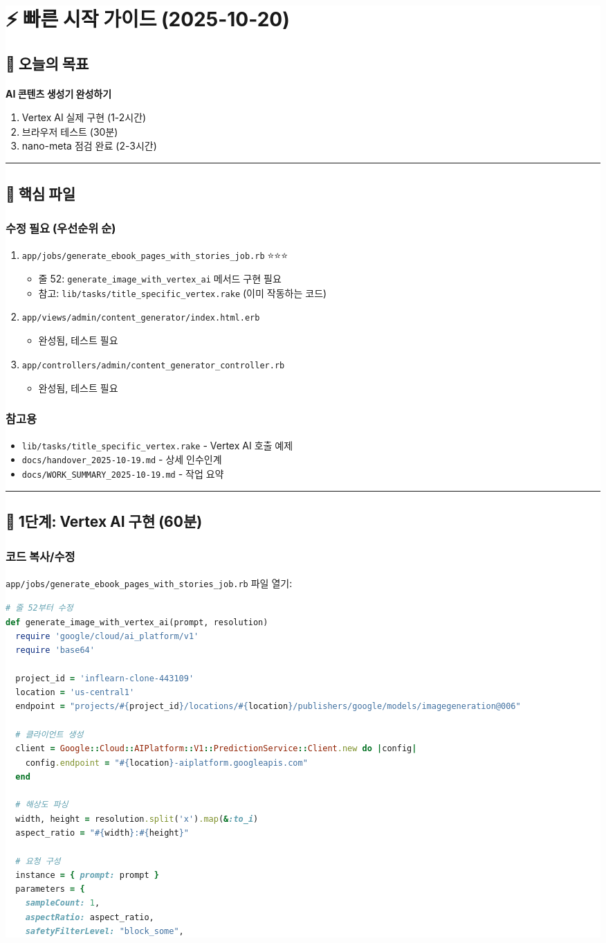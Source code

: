 # ⚡ 빠른 시작 가이드 (2025-10-20)

## 🎯 오늘의 목표

**AI 콘텐츠 생성기 완성하기**
1. Vertex AI 실제 구현 (1-2시간)
2. 브라우저 테스트 (30분)
3. nano-meta 점검 완료 (2-3시간)

---

## 📂 핵심 파일

### 수정 필요 (우선순위 순)
1. `app/jobs/generate_ebook_pages_with_stories_job.rb` ⭐⭐⭐
   - 줄 52: `generate_image_with_vertex_ai` 메서드 구현 필요
   - 참고: `lib/tasks/title_specific_vertex.rake` (이미 작동하는 코드)

2. `app/views/admin/content_generator/index.html.erb`
   - 완성됨, 테스트 필요

3. `app/controllers/admin/content_generator_controller.rb`
   - 완성됨, 테스트 필요

### 참고용
- `lib/tasks/title_specific_vertex.rake` - Vertex AI 호출 예제
- `docs/handover_2025-10-19.md` - 상세 인수인계
- `docs/WORK_SUMMARY_2025-10-19.md` - 작업 요약

---

## 🚀 1단계: Vertex AI 구현 (60분)

### 코드 복사/수정
`app/jobs/generate_ebook_pages_with_stories_job.rb` 파일 열기:

```ruby
# 줄 52부터 수정
def generate_image_with_vertex_ai(prompt, resolution)
  require 'google/cloud/ai_platform/v1'
  require 'base64'
  
  project_id = 'inflearn-clone-443109'
  location = 'us-central1'
  endpoint = "projects/#{project_id}/locations/#{location}/publishers/google/models/imagegeneration@006"
  
  # 클라이언트 생성
  client = Google::Cloud::AIPlatform::V1::PredictionService::Client.new do |config|
    config.endpoint = "#{location}-aiplatform.googleapis.com"
  end
  
  # 해상도 파싱
  width, height = resolution.split('x').map(&:to_i)
  aspect_ratio = "#{width}:#{height}"
  
  # 요청 구성
  instance = { prompt: prompt }
  parameters = {
    sampleCount: 1,
    aspectRatio: aspect_ratio,
    safetyFilterLevel: "block_some",
```